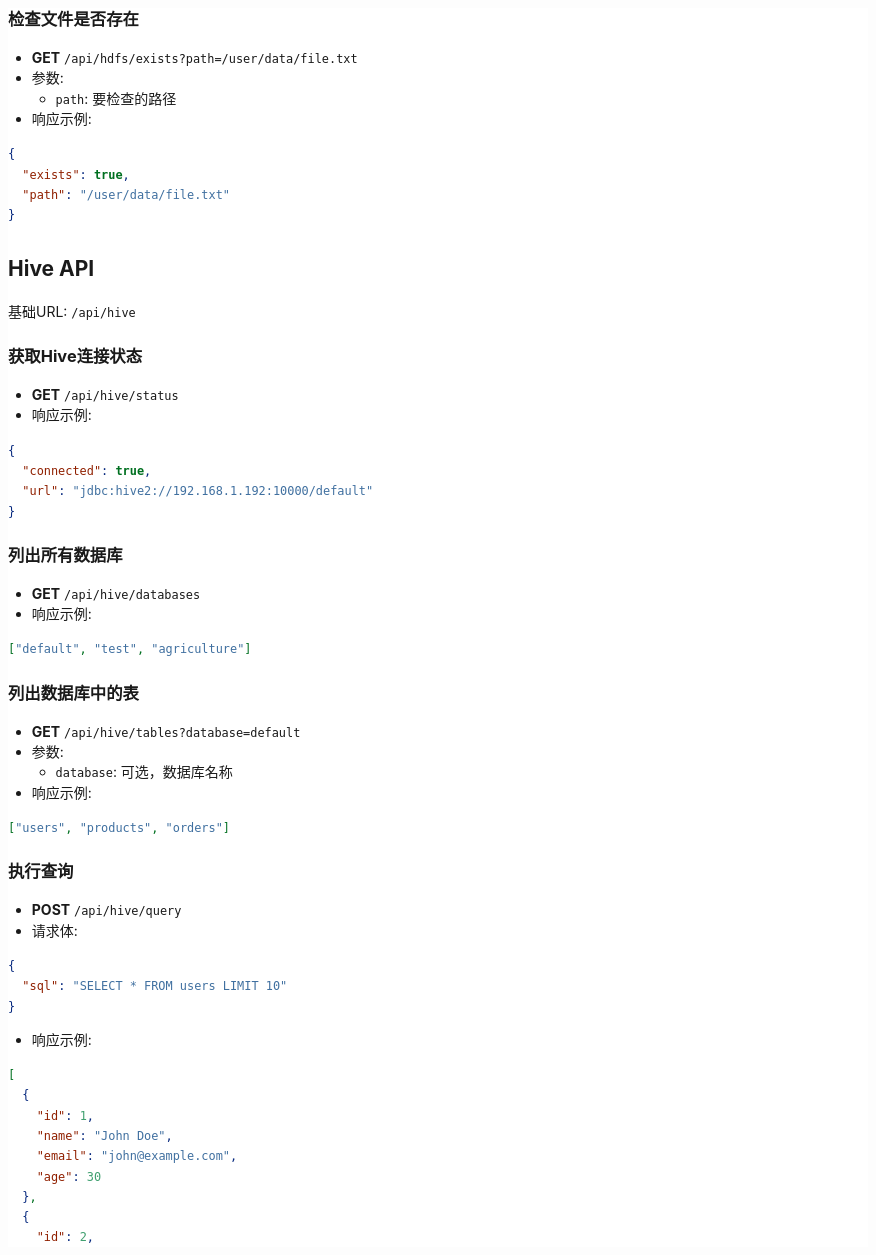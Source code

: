 ### 检查文件是否存在

- **GET** `/api/hdfs/exists?path=/user/data/file.txt`
- 参数: 
  - `path`: 要检查的路径
- 响应示例:
```json
{
  "exists": true,
  "path": "/user/data/file.txt"
}
```

## Hive API

基础URL: `/api/hive`

### 获取Hive连接状态

- **GET** `/api/hive/status`
- 响应示例:
```json
{
  "connected": true,
  "url": "jdbc:hive2://192.168.1.192:10000/default"
}
```

### 列出所有数据库

- **GET** `/api/hive/databases`
- 响应示例:
```json
["default", "test", "agriculture"]
```

### 列出数据库中的表

- **GET** `/api/hive/tables?database=default`
- 参数: 
  - `database`: 可选，数据库名称
- 响应示例:
```json
["users", "products", "orders"]
```

### 执行查询

- **POST** `/api/hive/query`
- 请求体:
```json
{
  "sql": "SELECT * FROM users LIMIT 10"
}
```
- 响应示例:
```json
[
  {
    "id": 1,
    "name": "John Doe",
    "email": "john@example.com",
    "age": 30
  },
  {
    "id": 2,
```